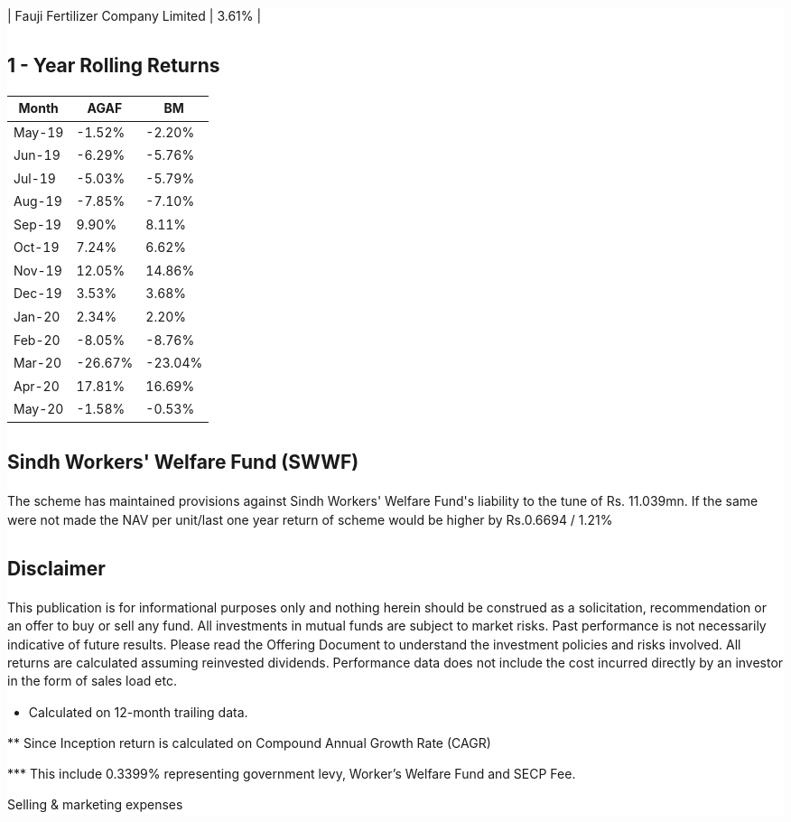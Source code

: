 | Fauji Fertilizer Company Limited      | 3.61%      |

## 1 - Year Rolling Returns

| Month  | AGAF    | BM      |
| ------ | ------- | ------- |
| May-19 | -1.52%  | -2.20%  |
| Jun-19 | -6.29%  | -5.76%  |
| Jul-19 | -5.03%  | -5.79%  |
| Aug-19 | -7.85%  | -7.10%  |
| Sep-19 | 9.90%   | 8.11%   |
| Oct-19 | 7.24%   | 6.62%   |
| Nov-19 | 12.05%  | 14.86%  |
| Dec-19 | 3.53%   | 3.68%   |
| Jan-20 | 2.34%   | 2.20%   |
| Feb-20 | -8.05%  | -8.76%  |
| Mar-20 | -26.67% | -23.04% |
| Apr-20 | 17.81%  | 16.69%  |
| May-20 | -1.58%  | -0.53%  |

## Sindh Workers' Welfare Fund (SWWF)

The scheme has maintained provisions against Sindh Workers' Welfare Fund's liability to the tune of Rs. 11.039mn. If the same were not made the NAV per unit/last one year return of scheme would be higher by Rs.0.6694 / 1.21%

## Disclaimer

This publication is for informational purposes only and nothing herein should be construed as a solicitation, recommendation or an offer to buy or sell any fund. All investments in mutual funds are subject to market risks. Past performance is not necessarily indicative of future results. Please read the Offering Document to understand the investment policies and risks involved. All returns are calculated assuming reinvested dividends. Performance data does not include the cost incurred directly by an investor in the form of sales load etc.

- Calculated on 12-month trailing data.

\*\* Since Inception return is calculated on Compound Annual Growth Rate (CAGR)

\*\*\* This include 0.3399% representing government levy, Worker’s Welfare Fund and SECP Fee.

Selling & marketing expenses
